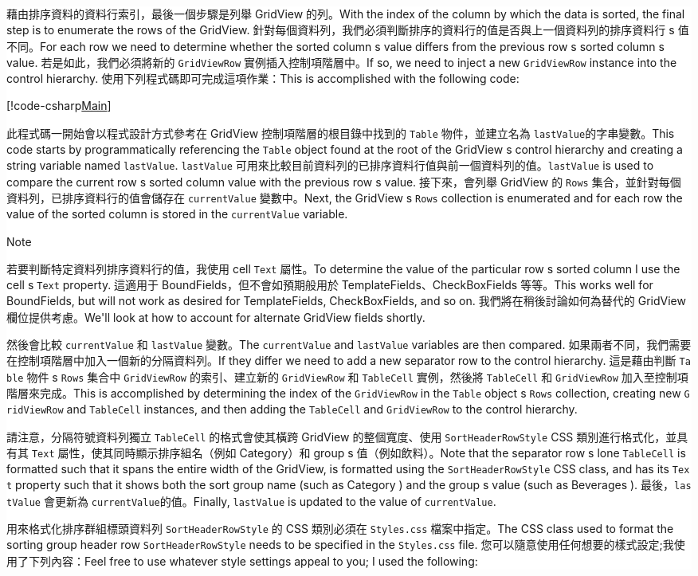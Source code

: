<span data-ttu-id="0274c-197">藉由排序資料的資料行索引，最後一個步驟是列舉 GridView 的列。</span><span class="sxs-lookup"><span data-stu-id="0274c-197">With the index of the column by which the data is sorted, the final step is to enumerate the rows of the GridView.</span></span> <span data-ttu-id="0274c-198">針對每個資料列，我們必須判斷排序的資料行的值是否與上一個資料列的排序資料行 s 值不同。</span><span class="sxs-lookup"><span data-stu-id="0274c-198">For each row we need to determine whether the sorted column s value differs from the previous row s sorted column s value.</span></span> <span data-ttu-id="0274c-199">若是如此，我們必須將新的 `GridViewRow` 實例插入控制項階層中。</span><span class="sxs-lookup"><span data-stu-id="0274c-199">If so, we need to inject a new `GridViewRow` instance into the control hierarchy.</span></span> <span data-ttu-id="0274c-200">使用下列程式碼即可完成這項作業：</span><span class="sxs-lookup"><span data-stu-id="0274c-200">This is accomplished with the following code:</span></span>

[!code-csharp[Main](creating-a-customized-sorting-user-interface-cs/samples/sample4.cs)]

<span data-ttu-id="0274c-201">此程式碼一開始會以程式設計方式參考在 GridView 控制項階層的根目錄中找到的 `Table` 物件，並建立名為 `lastValue`的字串變數。</span><span class="sxs-lookup"><span data-stu-id="0274c-201">This code starts by programmatically referencing the `Table` object found at the root of the GridView s control hierarchy and creating a string variable named `lastValue`.</span></span> <span data-ttu-id="0274c-202">`lastValue` 可用來比較目前資料列的已排序資料行值與前一個資料列的值。</span><span class="sxs-lookup"><span data-stu-id="0274c-202">`lastValue` is used to compare the current row s sorted column value with the previous row s value.</span></span> <span data-ttu-id="0274c-203">接下來，會列舉 GridView 的 `Rows` 集合，並針對每個資料列，已排序資料行的值會儲存在 `currentValue` 變數中。</span><span class="sxs-lookup"><span data-stu-id="0274c-203">Next, the GridView s `Rows` collection is enumerated and for each row the value of the sorted column is stored in the `currentValue` variable.</span></span>

> [!NOTE]
> <span data-ttu-id="0274c-204">若要判斷特定資料列排序資料行的值，我使用 cell `Text` 屬性。</span><span class="sxs-lookup"><span data-stu-id="0274c-204">To determine the value of the particular row s sorted column I use the cell s `Text` property.</span></span> <span data-ttu-id="0274c-205">這適用于 BoundFields，但不會如預期般用於 TemplateFields、CheckBoxFields 等等。</span><span class="sxs-lookup"><span data-stu-id="0274c-205">This works well for BoundFields, but will not work as desired for TemplateFields, CheckBoxFields, and so on.</span></span> <span data-ttu-id="0274c-206">我們將在稍後討論如何為替代的 GridView 欄位提供考慮。</span><span class="sxs-lookup"><span data-stu-id="0274c-206">We'll look at how to account for alternate GridView fields shortly.</span></span>

<span data-ttu-id="0274c-207">然後會比較 `currentValue` 和 `lastValue` 變數。</span><span class="sxs-lookup"><span data-stu-id="0274c-207">The `currentValue` and `lastValue` variables are then compared.</span></span> <span data-ttu-id="0274c-208">如果兩者不同，我們需要在控制項階層中加入一個新的分隔資料列。</span><span class="sxs-lookup"><span data-stu-id="0274c-208">If they differ we need to add a new separator row to the control hierarchy.</span></span> <span data-ttu-id="0274c-209">這是藉由判斷 `Table` 物件 s `Rows` 集合中 `GridViewRow` 的索引、建立新的 `GridViewRow` 和 `TableCell` 實例，然後將 `TableCell` 和 `GridViewRow` 加入至控制項階層來完成。</span><span class="sxs-lookup"><span data-stu-id="0274c-209">This is accomplished by determining the index of the `GridViewRow` in the `Table` object s `Rows` collection, creating new `GridViewRow` and `TableCell` instances, and then adding the `TableCell` and `GridViewRow` to the control hierarchy.</span></span>

<span data-ttu-id="0274c-210">請注意，分隔符號資料列獨立 `TableCell` 的格式會使其橫跨 GridView 的整個寬度、使用 `SortHeaderRowStyle` CSS 類別進行格式化，並具有其 `Text` 屬性，使其同時顯示排序組名（例如 Category）和 group s 值（例如飲料）。</span><span class="sxs-lookup"><span data-stu-id="0274c-210">Note that the separator row s lone `TableCell` is formatted such that it spans the entire width of the GridView, is formatted using the `SortHeaderRowStyle` CSS class, and has its `Text` property such that it shows both the sort group name (such as Category ) and the group s value (such as Beverages ).</span></span> <span data-ttu-id="0274c-211">最後，`lastValue` 會更新為 `currentValue`的值。</span><span class="sxs-lookup"><span data-stu-id="0274c-211">Finally, `lastValue` is updated to the value of `currentValue`.</span></span>

<span data-ttu-id="0274c-212">用來格式化排序群組標頭資料列 `SortHeaderRowStyle` 的 CSS 類別必須在 `Styles.css` 檔案中指定。</span><span class="sxs-lookup"><span data-stu-id="0274c-212">The CSS class used to format the sorting group header row `SortHeaderRowStyle` needs to be specified in the `Styles.css` file.</span></span> <span data-ttu-id="0274c-213">您可以隨意使用任何想要的樣式設定;我使用了下列內容：</span><span class="sxs-lookup"><span data-stu-id="0274c-213">Feel free to use whatever style settings appeal to you; I used the following:</span></span>
